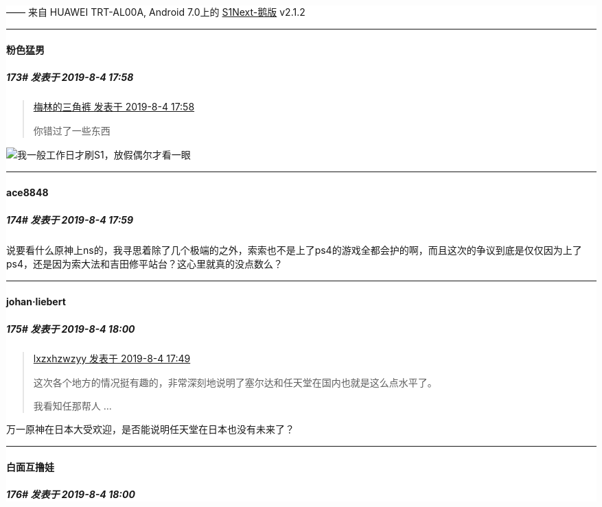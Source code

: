 —— 来自 HUAWEI TRT-AL00A, Android 7.0上的 [S1Next-鹅版](https://github.com/ykrank/S1-Next/releases) v2.1.2







-----

####  粉色猛男  
##### 173#       发表于 2019-8-4 17:58



<blockquote><a href="httphttps://bbs.saraba1st.com/2b/forum.php?mod=redirect&amp;goto=findpost&amp;pid=44790826&amp;ptid=1851218" target="_blank">梅林的三角裤 发表于 2019-8-4 17:58</a>

你错过了一些东西</blockquote>
<img src="https://static.saraba1st.com/image/smiley/face2017/068.png" referrerpolicy="no-referrer">我一般工作日才刷S1，放假偶尔才看一眼







-----

####  ace8848  
##### 174#       发表于 2019-8-4 17:59




说要看什么原神上ns的，我寻思着除了几个极端的之外，索索也不是上了ps4的游戏全都会护的啊，而且这次的争议到底是仅仅因为上了ps4，还是因为索大法和吉田修平站台？这心里就真的没点数么？







-----

####  johan·liebert  
##### 175#       发表于 2019-8-4 18:00



<blockquote><a href="httphttps://bbs.saraba1st.com/2b/forum.php?mod=redirect&amp;goto=findpost&amp;pid=44790729&amp;ptid=1851218" target="_blank">lxzxhzwzyy 发表于 2019-8-4 17:49</a>

这次各个地方的情况挺有趣的，非常深刻地说明了塞尔达和任天堂在国内也就是这么点水平了。

我看知任那帮人 ...</blockquote>
万一原神在日本大受欢迎，是否能说明任天堂在日本也没有未来了？







-----

####  白面互撸娃  
##### 176#       发表于 2019-8-4 18:00
